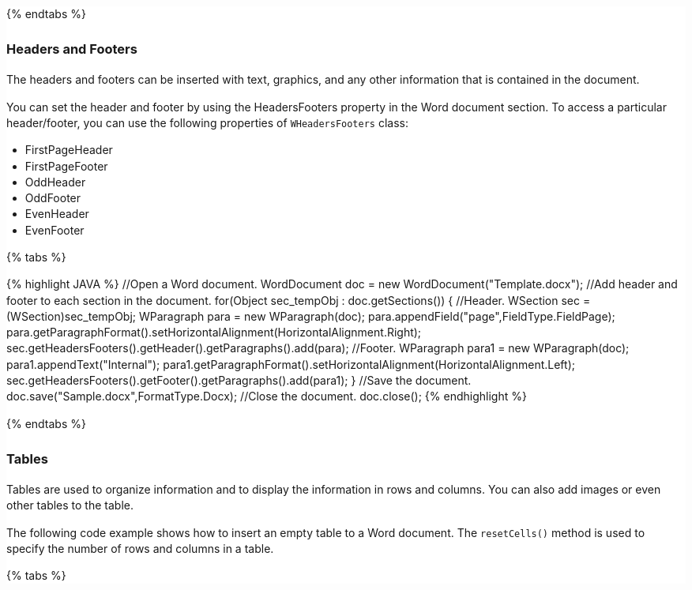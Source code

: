 {% endtabs %}   

### Headers and Footers

The headers and footers can be inserted with text, graphics, and any other information that is contained in the document. 

You can set the header and footer by using the HeadersFooters property in the Word document section. To access a particular header/footer, you can use the following properties of `WHeadersFooters` class:

* FirstPageHeader
* FirstPageFooter
* OddHeader
* OddFooter
* EvenHeader
* EvenFooter

{% tabs %}   

{% highlight JAVA %}
//Open a Word document.
WordDocument doc = new WordDocument("Template.docx");
//Add header and footer to each section in the document.
for(Object sec_tempObj : doc.getSections())
{
	//Header.
	WSection sec = (WSection)sec_tempObj;
	WParagraph para = new WParagraph(doc);
	para.appendField("page",FieldType.FieldPage);
	para.getParagraphFormat().setHorizontalAlignment(HorizontalAlignment.Right);
	sec.getHeadersFooters().getHeader().getParagraphs().add(para);
	//Footer.
	WParagraph para1 = new WParagraph(doc);
	para1.appendText("Internal");
	para1.getParagraphFormat().setHorizontalAlignment(HorizontalAlignment.Left);
	sec.getHeadersFooters().getFooter().getParagraphs().add(para1);
}
//Save the document.
doc.save("Sample.docx",FormatType.Docx);
//Close the document.
doc.close();
{% endhighlight %}

{% endtabs %} 

### Tables

Tables are used to organize information and to display the information in rows and columns. You can also add images or even other tables to the table.

The following code example shows how to insert an empty table to a Word document. The `resetCells()` method is used to specify the number of rows and columns in a table.

{% tabs %} 
